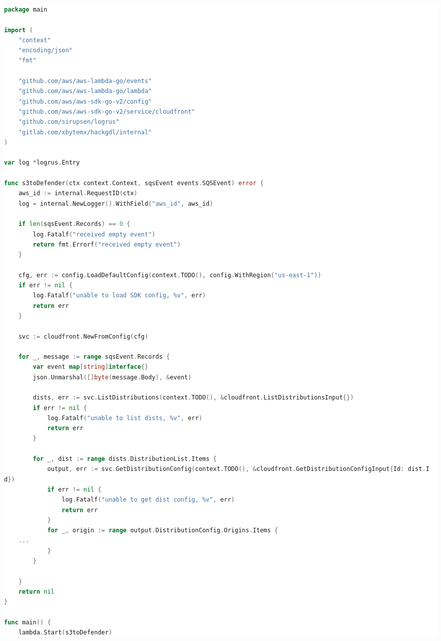 
```go []
package main

import (
	"context"
	"encoding/json"
	"fmt"

	"github.com/aws/aws-lambda-go/events"
	"github.com/aws/aws-lambda-go/lambda"
	"github.com/aws/aws-sdk-go-v2/config"
	"github.com/aws/aws-sdk-go-v2/service/cloudfront"
	"github.com/sirupsen/logrus"
	"gitlab.com/xbytemx/hackgdl/internal"
)

var log *logrus.Entry

func s3toDefender(ctx context.Context, sqsEvent events.SQSEvent) error {
	aws_id := internal.RequestID(ctx)
	log = internal.NewLogger().WithField("aws_id", aws_id)

	if len(sqsEvent.Records) == 0 {
		log.Fatalf("received empty event")
		return fmt.Errorf("received empty event")
	}

	cfg, err := config.LoadDefaultConfig(context.TODO(), config.WithRegion("us-east-1"))
	if err != nil {
		log.Fatalf("unable to load SDK config, %v", err)
		return err
	}

	svc := cloudfront.NewFromConfig(cfg)

	for _, message := range sqsEvent.Records {
		var event map[string]interface{}
		json.Unmarshal([]byte(message.Body), &event)

		dists, err := svc.ListDistributions(context.TODO(), &cloudfront.ListDistributionsInput{})
		if err != nil {
			log.Fatalf("unable to list dists, %v", err)
			return err
		}

		for _, dist := range dists.DistributionList.Items {
			output, err := svc.GetDistributionConfig(context.TODO(), &cloudfront.GetDistributionConfigInput{Id: dist.Id})
			if err != nil {
				log.Fatalf("unable to get dist config, %v", err)
				return err
			}
			for _, origin := range output.DistributionConfig.Origins.Items {
	...
			}
		}

	}
	return nil
}

func main() {
	lambda.Start(s3toDefender)
```